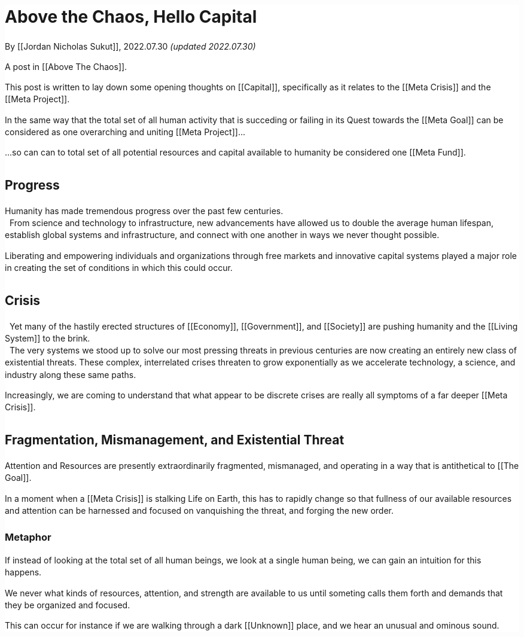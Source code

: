 # Above the Chaos, Hello Capital 
By [[Jordan Nicholas Sukut]], 2022.07.30 _(updated 2022.07.30)_

A post in [[Above The Chaos]].

This post is written to lay down some opening thoughts on [[Capital]], specifically as it relates to the [[Meta Crisis]] and the [[Meta Project]].  

In the same way that the total set of all human activity that is succeding or failing in its Quest towards the [[Meta Goal]] can be considered as one overarching and uniting [[Meta Project]]... 

...so can can to total set of all potential resources and capital available to humanity be considered one [[Meta Fund]]. 

## Progress
Humanity has made tremendous progress over the past few centuries.  
 
From science and technology to infrastructure, new advancements have allowed us to double the average human lifespan, establish global systems and infrastructure, and connect with one another in ways we never thought possible. 

Liberating and empowering individuals and organizations through free markets and innovative capital systems played a major role in creating the set of conditions in which this could occur. 

## Crisis
 
Yet many of the hastily erected structures of [[Economy]], [[Government]], and [[Society]] are pushing humanity and the [[Living System]] to the brink.  
 
The very systems we stood up to solve our most pressing threats in previous centuries are now creating an entirely new class of existential threats. These complex, interrelated crises threaten to grow exponentially as we accelerate technology, a science, and industry along these same paths.  

Increasingly, we are coming to understand that what appear to be discrete crises are really all symptoms of a far deeper [[Meta Crisis]].  

## Fragmentation, Mismanagement, and Existential Threat 

Attention and Resources are presently extraordinarily fragmented, mismanaged, and operating in a way that is antithetical to [[The Goal]]. 

In a moment when a [[Meta Crisis]] is stalking Life on Earth, this has to rapidly change so that fullness of our available resources and attention can be harnessed and focused on vanquishing the threat, and forging the new order. 

### Metaphor 

If instead of looking at the total set of all human beings, we look at a single human being, we can gain an intuition for this happens. 

We never what kinds of resources, attention, and strength are available to us until someting calls them forth and demands that they be organized and focused. 

This can occur for instance if we are walking through a dark [[Unknown]] place, and we hear an unusual and ominous sound. 
